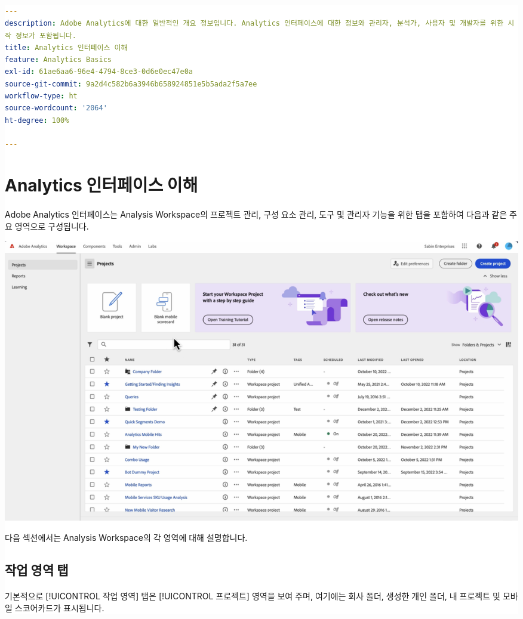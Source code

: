 ```yaml
---
description: Adobe Analytics에 대한 일반적인 개요 정보입니다. Analytics 인터페이스에 대한 정보와 관리자, 분석가, 사용자 및 개발자를 위한 시작 정보가 포함됩니다.
title: Analytics 인터페이스 이해
feature: Analytics Basics
exl-id: 61ae6aa6-96e4-4794-8ce3-0d6e0ec47e0a
source-git-commit: 9a2d4c582b6a3946b658924851e5b5ada2f5a7ee
workflow-type: ht
source-wordcount: '2064'
ht-degree: 100%

---
```


# Analytics 인터페이스 이해

Adobe Analytics 인터페이스는 Analysis Workspace의 프로젝트 관리, 구성 요소 관리, 도구 및 관리자 기능을 위한 탭을 포함하여 다음과 같은 주요 영역으로 구성됩니다.

![작업 영역 탭](assets/landing-all2.png)

다음 섹션에서는 Analysis Workspace의 각 영역에 대해 설명합니다.

## 작업 영역 탭

기본적으로 [!UICONTROL 작업 영역] 탭은 [!UICONTROL 프로젝트] 영역을 보여 주며, 여기에는 회사 폴더, 생성한 개인 폴더, 내 프로젝트 및 모바일 스코어카드가 표시됩니다.
